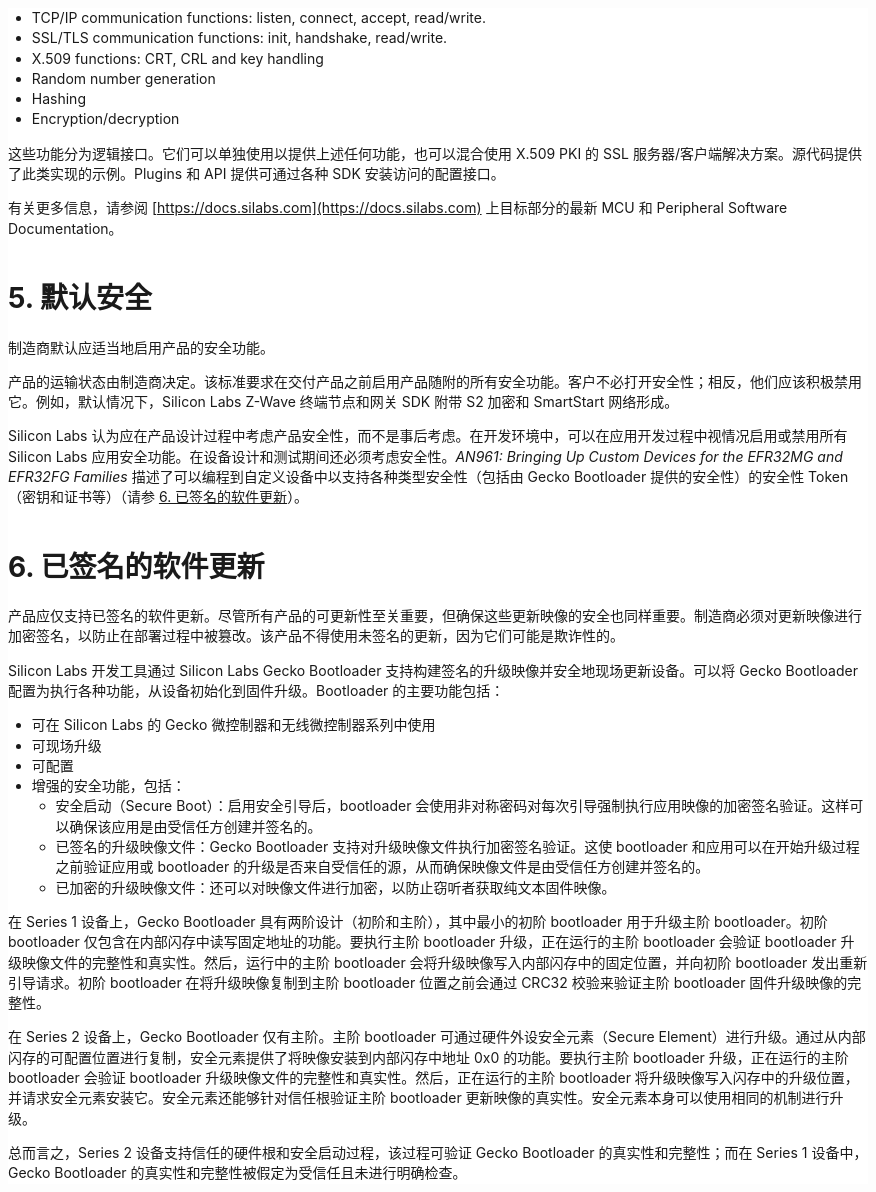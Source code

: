 * TCP/IP communication functions: listen, connect, accept, read/write.
* SSL/TLS communication functions: init, handshake, read/write.
* X.509 functions: CRT, CRL and key handling
* Random number generation
* Hashing
* Encryption/decryption

这些功能分为逻辑接口。它们可以单独使用以提供上述任何功能，也可以混合使用 X.509 PKI 的 SSL 服务器/客户端解决方案。源代码提供了此类实现的示例。Plugins 和 API 提供可通过各种 SDK 安装访问的配置接口。

有关更多信息，请参阅 [https://docs.silabs.com](https://docs.silabs.com) 上目标部分的最新 MCU 和 Peripheral Software Documentation。

# 5. 默认安全

制造商默认应适当地启用产品的安全功能。

产品的运输状态由制造商决定。该标准要求在交付产品之前启用产品随附的所有安全功能。客户不必打开安全性；相反，他们应该积极禁用它。例如，默认情况下，Silicon Labs Z-Wave 终端节点和网关 SDK 附带 S2 加密和 SmartStart 网络形成。

Silicon Labs 认为应在产品设计过程中考虑产品安全性，而不是事后考虑。在开发环境中，可以在应用开发过程中视情况启用或禁用所有 Silicon Labs 应用安全功能。在设备设计和测试期间还必须考虑安全性。*AN961: Bringing Up Custom Devices for the EFR32MG and EFR32FG Families* 描述了可以编程到自定义设备中以支持各种类型安全性（包括由 Gecko Bootloader 提供的安全性）的安全性 Token（密钥和证书等）（请参 [6. 已签名的软件更新](#6-已签名的软件更新)）。

# 6. 已签名的软件更新

产品应仅支持已签名的软件更新。尽管所有产品的可更新性至关重要，但确保这些更新映像的安全也同样重要。制造商必须对更新映像进行加密签名，以防止在部署过程中被篡改。该产品不得使用未签名的更新，因为它们可能是欺诈性的。

Silicon Labs 开发工具通过 Silicon Labs Gecko Bootloader 支持构建签名的升级映像并安全地现场更新设备。可以将 Gecko Bootloader 配置为执行各种功能，从设备初始化到固件升级。Bootloader 的主要功能包括：

* 可在 Silicon Labs 的 Gecko 微控制器和无线微控制器系列中使用
* 可现场升级
* 可配置
* 增强的安全功能，包括：
  * 安全启动（Secure Boot）：启用安全引导后，bootloader 会使用非对称密码对每次引导强制执行应用映像的加密签名验证。这样可以确保该应用是由受信任方创建并签名的。
  * 已签名的升级映像文件：Gecko Bootloader 支持对升级映像文件执行加密签名验证。这使 bootloader 和应用可以在开始升级过程之前验证应用或 bootloader 的升级是否来自受信任的源，从而确保映像文件是由受信任方创建并签名的。
  * 已加密的升级映像文件：还可以对映像文件进行加密，以防止窃听者获取纯文本固件映像。

在 Series 1 设备上，Gecko Bootloader 具有两阶设计（初阶和主阶），其中最小的初阶 bootloader 用于升级主阶 bootloader。初阶 bootloader 仅包含在内部闪存中读写固定地址的功能。要执行主阶 bootloader 升级，正在运行的主阶 bootloader 会验证 bootloader 升级映像文件的完整性和真实性。然后，运行中的主阶 bootloader 会将升级映像写入内部闪存中的固定位置，并向初阶 bootloader 发出重新引导请求。初阶 bootloader 在将升级映像复制到主阶 bootloader 位置之前会通过 CRC32 校验来验证主阶 bootloader 固件升级映像的完整性。

在 Series 2 设备上，Gecko Bootloader 仅有主阶。主阶 bootloader 可通过硬件外设安全元素（Secure Element）进行升级。通过从内部闪存的可配置位置进行复制，安全元素提供了将映像安装到内部闪存中地址 0x0 的功能。要执行主阶 bootloader 升级，正在运行的主阶 bootloader 会验证 bootloader 升级映像文件的完整性和真实性。然后，正在运行的主阶 bootloader 将升级映像写入闪存中的升级位置，并请求安全元素安装它。安全元素还能够针对信任根验证主阶 bootloader 更新映像的真实性。安全元素本身可以使用相同的机制进行升级。

总而言之，Series 2 设备支持信任的硬件根和安全启动过程，该过程可验证 Gecko Bootloader 的真实性和完整性；而在 Series 1 设备中，Gecko Bootloader 的真实性和完整性被假定为受信任且未进行明确检查。
